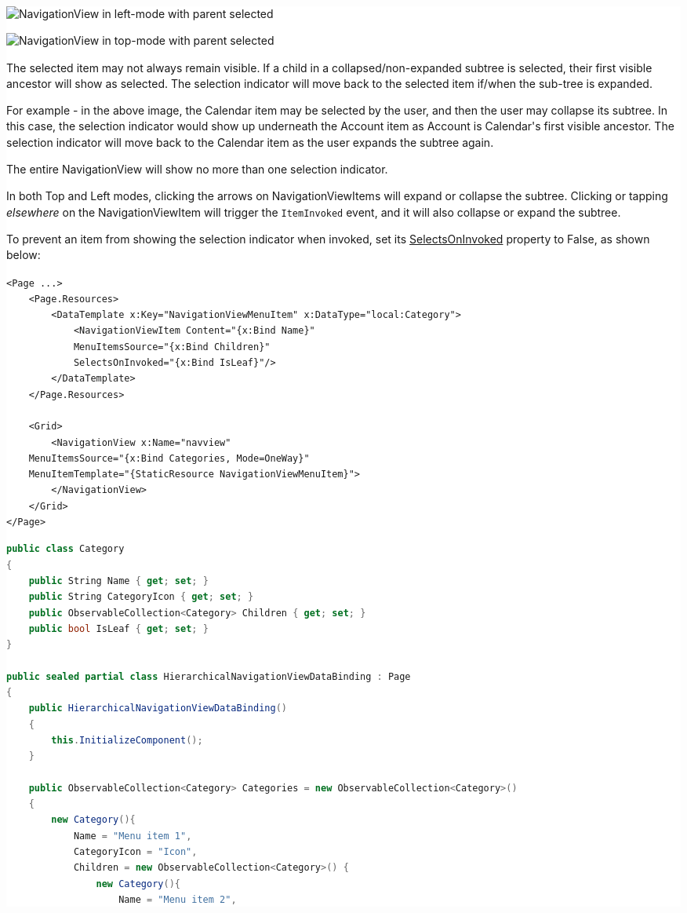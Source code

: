 ![NavigationView in left-mode with parent selected](images/navigation-view-selection.png)

![NavigationView in top-mode with parent selected](images/navigation-view-selection-top.png)

The selected item may not always remain visible. If a child in a collapsed/non-expanded subtree is selected, their first visible ancestor will show as selected. The selection indicator will move back to the selected item if/when the sub-tree is expanded.

For example - in the above image, the Calendar item may be selected by the user, and then the user may collapse its subtree. In this case, the selection indicator would show up underneath the Account item as Account is Calendar's first visible ancestor. The selection indicator will move back to the Calendar item as the user expands the subtree again.

The entire NavigationView will show no more than one selection indicator.

In both Top and Left modes, clicking the arrows on NavigationViewItems will expand or collapse the subtree. Clicking or tapping
_elsewhere_ on the NavigationViewItem will trigger the `ItemInvoked` event, and it will also collapse or expand the subtree.

To prevent an item from showing the selection indicator when invoked, set its [SelectsOnInvoked](/windows/windows-app-sdk/api/winrt/microsoft.ui.xaml.controls.navigationviewitem.selectsoninvoked) property to False, as shown below:

```xaml
<Page ...>
    <Page.Resources>
        <DataTemplate x:Key="NavigationViewMenuItem" x:DataType="local:Category">
            <NavigationViewItem Content="{x:Bind Name}"
            MenuItemsSource="{x:Bind Children}"
            SelectsOnInvoked="{x:Bind IsLeaf}"/>
        </DataTemplate>
    </Page.Resources>

    <Grid>
        <NavigationView x:Name="navview"
    MenuItemsSource="{x:Bind Categories, Mode=OneWay}"
    MenuItemTemplate="{StaticResource NavigationViewMenuItem}">
        </NavigationView>
    </Grid>
</Page>
```

```csharp
public class Category
{
    public String Name { get; set; }
    public String CategoryIcon { get; set; }
    public ObservableCollection<Category> Children { get; set; }
    public bool IsLeaf { get; set; }
}

public sealed partial class HierarchicalNavigationViewDataBinding : Page
{
    public HierarchicalNavigationViewDataBinding()
    {
        this.InitializeComponent();
    }

    public ObservableCollection<Category> Categories = new ObservableCollection<Category>()
    {
        new Category(){
            Name = "Menu item 1",
            CategoryIcon = "Icon",
            Children = new ObservableCollection<Category>() {
                new Category(){
                    Name = "Menu item 2",
```